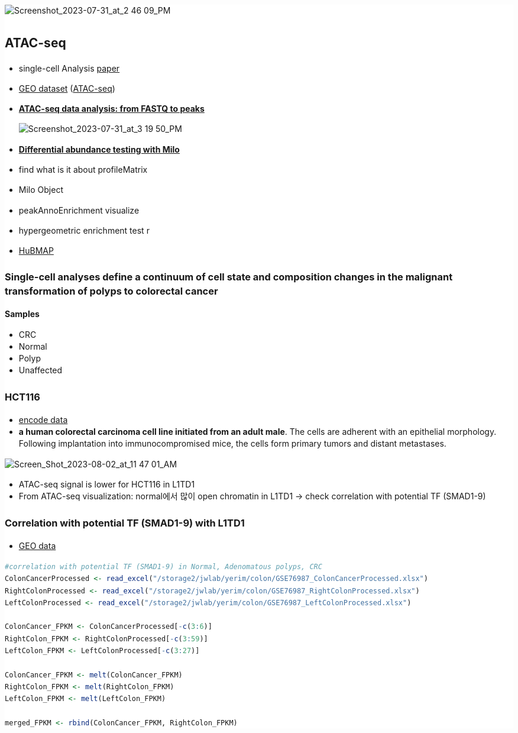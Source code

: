 <img width="1457" alt="Screenshot_2023-07-31_at_2 46 09_PM" src="https://github.com/yerimeeei/Bioinformatics/assets/134043926/42d712e9-a3ab-4481-b66f-6ffcafcd87fe">

## ATAC-seq

- single-cell Analysis [paper](https://www.nature.com/articles/s41588-022-01088-x)
- [GEO dataset](https://www.ncbi.nlm.nih.gov/geo/query/acc.cgi?acc=GSE201349) ([ATAC-seq](https://www.ncbi.nlm.nih.gov/geo/query/acc.cgi?acc=GSE201336))
- **[ATAC-seq data analysis: from FASTQ to peaks](https://yiweiniu.github.io/blog/2019/03/ATAC-seq-data-analysis-from-FASTQ-to-peaks/)**
    
    ![Screenshot_2023-07-31_at_3 19 50_PM](https://github.com/yerimeeei/Bioinformatics/assets/134043926/f85645ae-a347-4c1e-a133-0416a0d6efa6)

- ****[Differential abundance testing with Milo](https://marionilab.github.io/miloR/articles/milo_demo.html)****
- find what is it about profileMatrix
- Milo Object
- peakAnnoEnrichment visualize
- hypergeometric enrichment test r
- [HuBMAP](https://portal.hubmapconsortium.org)

### ****Single-cell analyses define a continuum of cell state and composition changes in the malignant transformation of polyps to colorectal cancer****

**Samples**

- CRC
- Normal
- Polyp
- Unaffected

### HCT116

- [encode data](https://www.encodeproject.org/search/?type=Experiment&control_type!=*&status=released&perturbed=false)
- **a human colorectal carcinoma cell line initiated from an adult male**. The cells are adherent with an epithelial morphology. Following implantation into immunocompromised mice, the cells form primary tumors and distant metastases.

![Screen_Shot_2023-08-02_at_11 47 01_AM](https://github.com/yerimeeei/Bioinformatics/assets/134043926/81bbc1ef-9a52-4320-94ff-1c0b5cc5d1f4)

- ATAC-seq signal is lower for HCT116 in L1TD1
- From ATAC-seq visualization: normal에서 많이 open chromatin in L1TD1 → check correlation with potential TF (SMAD1-9)

### Correlation with potential TF (SMAD1-9) with L1TD1

- [GEO data](https://www.ncbi.nlm.nih.gov/geo/query/acc.cgi?acc=GSE76987)

```r
#correlation with potential TF (SMAD1-9) in Normal, Adenomatous polyps, CRC
ColonCancerProcessed <- read_excel("/storage2/jwlab/yerim/colon/GSE76987_ColonCancerProcessed.xlsx")
RightColonProcessed <- read_excel("/storage2/jwlab/yerim/colon/GSE76987_RightColonProcessed.xlsx")
LeftColonProcessed <- read_excel("/storage2/jwlab/yerim/colon/GSE76987_LeftColonProcessed.xlsx")

ColonCancer_FPKM <- ColonCancerProcessed[-c(3:6)]
RightColon_FPKM <- RightColonProcessed[-c(3:59)]
LeftColon_FPKM <- LeftColonProcessed[-c(3:27)]

ColonCancer_FPKM <- melt(ColonCancer_FPKM)
RightColon_FPKM <- melt(RightColon_FPKM)
LeftColon_FPKM <- melt(LeftColon_FPKM)

merged_FPKM <- rbind(ColonCancer_FPKM, RightColon_FPKM)
```
